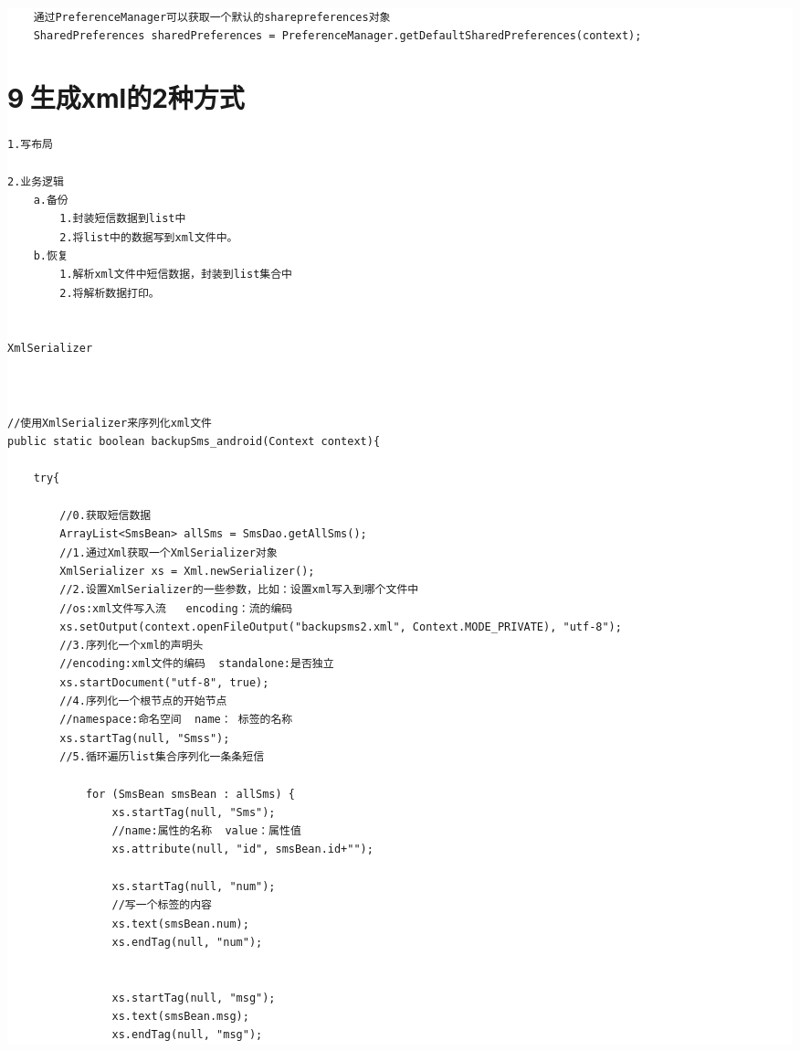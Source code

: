 

		通过PreferenceManager可以获取一个默认的sharepreferences对象		
		SharedPreferences sharedPreferences = PreferenceManager.getDefaultSharedPreferences(context);
# 9 生成xml的2种方式 
	

	1.写布局

	2.业务逻辑
		a.备份
			1.封装短信数据到list中
			2.将list中的数据写到xml文件中。
		b.恢复
			1.解析xml文件中短信数据，封装到list集合中
			2.将解析数据打印。


	XmlSerializer
	


	//使用XmlSerializer来序列化xml文件
	public static boolean backupSms_android(Context context){
		
		try{
			
			//0.获取短信数据
			ArrayList<SmsBean> allSms = SmsDao.getAllSms();
			//1.通过Xml获取一个XmlSerializer对象
			XmlSerializer xs = Xml.newSerializer();
			//2.设置XmlSerializer的一些参数，比如：设置xml写入到哪个文件中
			//os:xml文件写入流   encoding：流的编码
			xs.setOutput(context.openFileOutput("backupsms2.xml", Context.MODE_PRIVATE), "utf-8");
			//3.序列化一个xml的声明头
			//encoding:xml文件的编码  standalone:是否独立
			xs.startDocument("utf-8", true);
			//4.序列化一个根节点的开始节点
			//namespace:命名空间  name： 标签的名称
			xs.startTag(null, "Smss");
			//5.循环遍历list集合序列化一条条短信
			
				for (SmsBean smsBean : allSms) {
					xs.startTag(null, "Sms");
					//name:属性的名称  value：属性值
					xs.attribute(null, "id", smsBean.id+"");
					
					xs.startTag(null, "num");
					//写一个标签的内容
					xs.text(smsBean.num);
					xs.endTag(null, "num");
					
					
					xs.startTag(null, "msg");
					xs.text(smsBean.msg);
					xs.endTag(null, "msg");
					